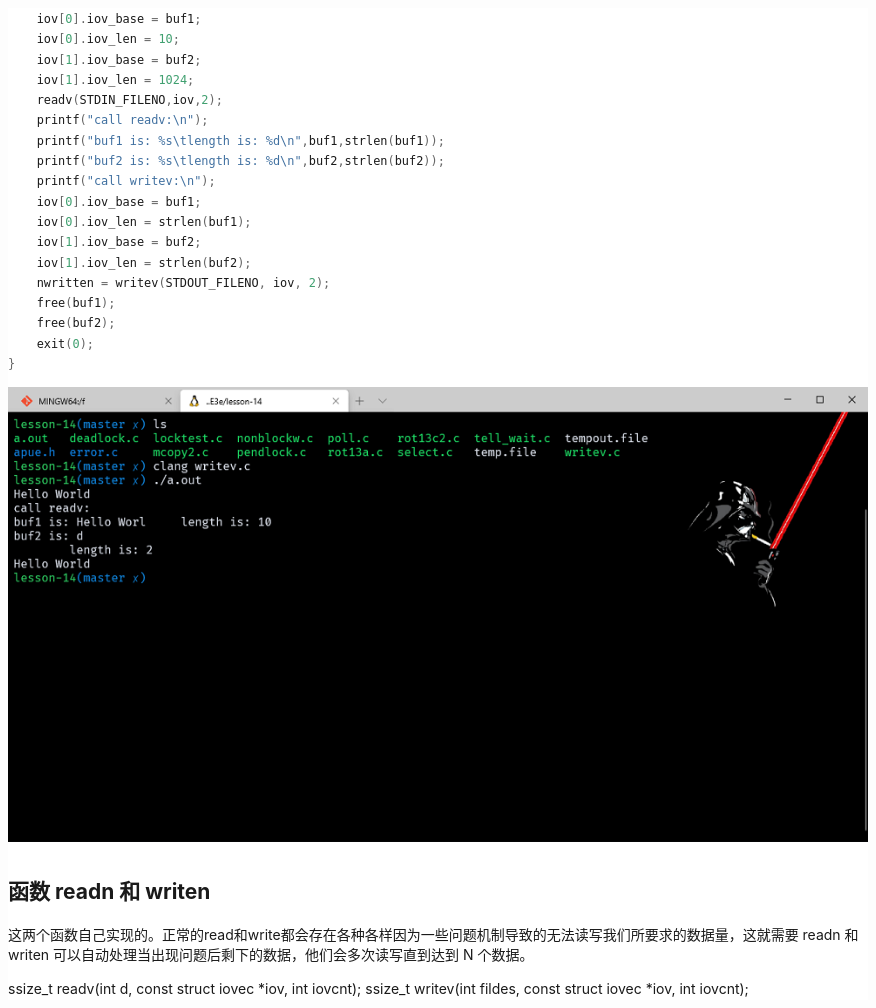 ```cpp
    iov[0].iov_base = buf1;
    iov[0].iov_len = 10;
    iov[1].iov_base = buf2;
    iov[1].iov_len = 1024;
    readv(STDIN_FILENO,iov,2);
    printf("call readv:\n");
    printf("buf1 is: %s\tlength is: %d\n",buf1,strlen(buf1));
    printf("buf2 is: %s\tlength is: %d\n",buf2,strlen(buf2));
    printf("call writev:\n");
    iov[0].iov_base = buf1;
    iov[0].iov_len = strlen(buf1);
    iov[1].iov_base = buf2;
    iov[1].iov_len = strlen(buf2);
    nwritten = writev(STDOUT_FILENO, iov, 2);
    free(buf1);
    free(buf2);
    exit(0);
}
```

![writev](pic/13_writev.png)

## 函数 readn 和 writen

这两个函数自己实现的。正常的read和write都会存在各种各样因为一些问题机制导致的无法读写我们所要求的数据量，这就需要 readn 和 writen 可以自动处理当出现问题后剩下的数据，他们会多次读写直到达到 N 个数据。

ssize_t readv(int d, const struct iovec *iov, int iovcnt); ssize_t writev(int fildes, const struct iovec *iov, int iovcnt);
